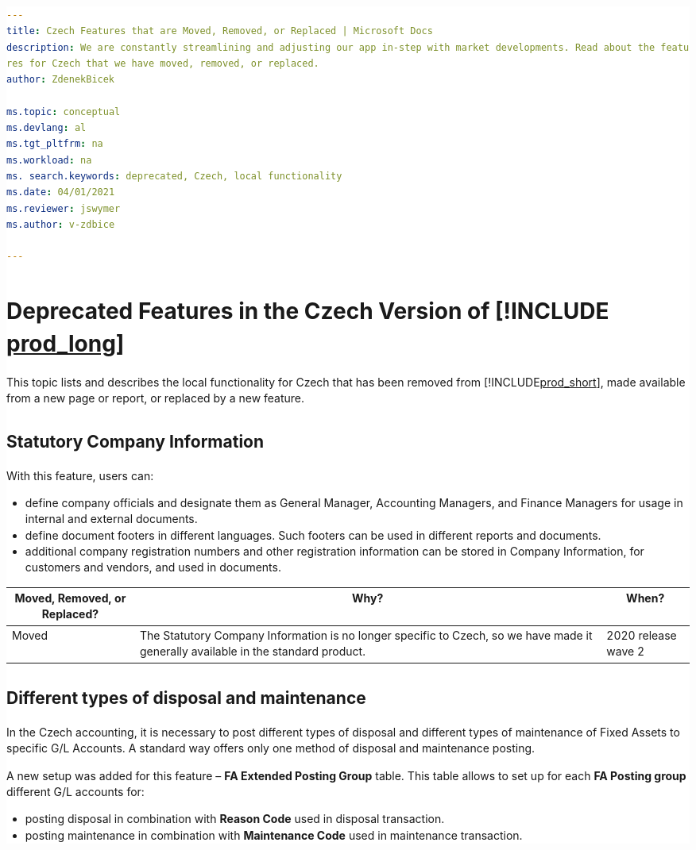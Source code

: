 ```yaml
---
title: Czech Features that are Moved, Removed, or Replaced | Microsoft Docs
description: We are constantly streamlining and adjusting our app in-step with market developments. Read about the features for Czech that we have moved, removed, or replaced.
author: ZdenekBicek

ms.topic: conceptual
ms.devlang: al
ms.tgt_pltfrm: na
ms.workload: na
ms. search.keywords: deprecated, Czech, local functionality
ms.date: 04/01/2021
ms.reviewer: jswymer
ms.author: v-zdbice

---
```


# Deprecated Features in the Czech Version of [!INCLUDE [prod_long](../developer/includes/prod_long.md)]

This topic lists and describes the local functionality for Czech that has been removed from [!INCLUDE[prod_short](../developer/includes/prod_short.md)], made available from a new page or report, or replaced by a new feature.

## Statutory Company Information

With this feature, users can:

- define company officials and designate them as General Manager, Accounting Managers, and Finance Managers for usage in internal and external documents.
- define document footers in different languages. Such footers can be used in different reports and documents.
- additional company registration numbers and other registration information can be stored in Company Information, for customers and vendors, and used in documents.

|Moved, Removed, or Replaced?|Why?|When?|
|----|----|----|
|Moved|The Statutory Company Information is no longer specific to Czech, so we have made it generally available in the standard product. |2020 release wave 2|

## Different types of disposal and maintenance

In the Czech accounting, it is necessary to post different types of disposal and different types of maintenance of Fixed Assets to specific G/L Accounts. A standard way offers only one method of disposal and maintenance posting.

A new setup was added for this feature – **FA Extended Posting Group** table. This table allows to set up for each **FA Posting group** different G/L accounts for:

- posting disposal in combination with **Reason Code** used in disposal transaction.
- posting maintenance in combination with **Maintenance Code** used in maintenance transaction.
